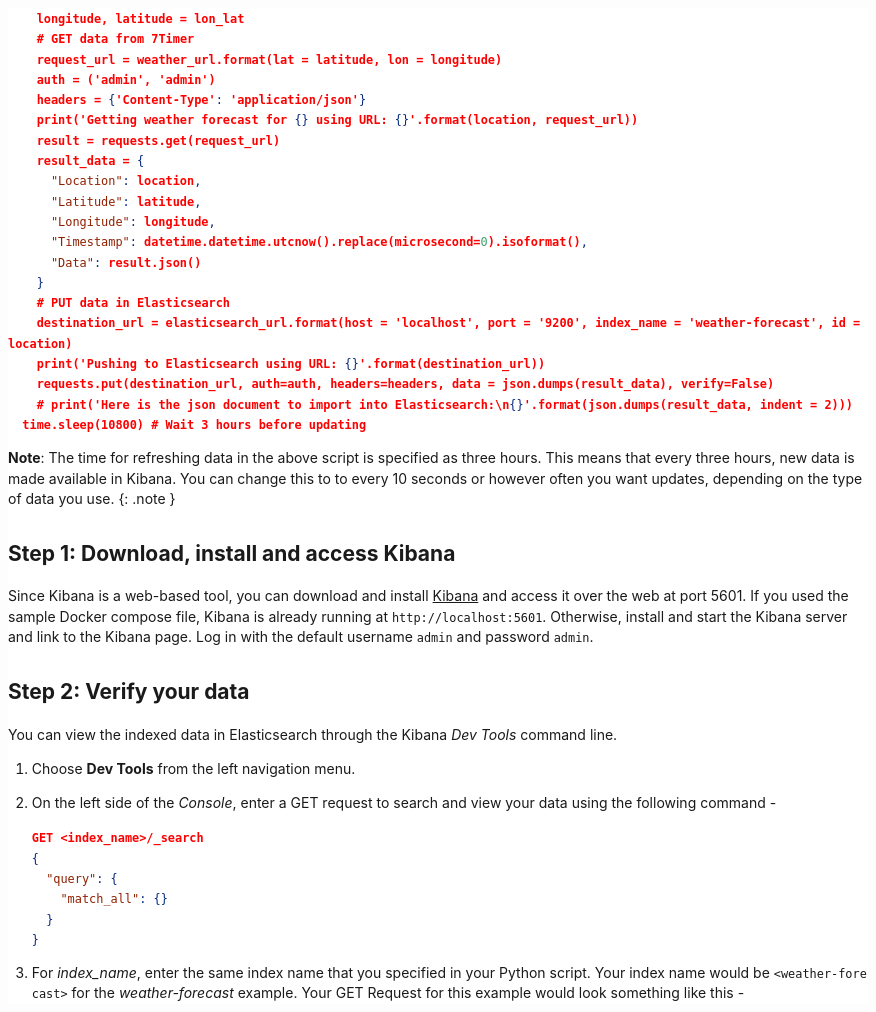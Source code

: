 ```json
    longitude, latitude = lon_lat
    # GET data from 7Timer
    request_url = weather_url.format(lat = latitude, lon = longitude)
    auth = ('admin', 'admin')
    headers = {'Content-Type': 'application/json'}
    print('Getting weather forecast for {} using URL: {}'.format(location, request_url))
    result = requests.get(request_url)
    result_data = {
      "Location": location,
      "Latitude": latitude,
      "Longitude": longitude,
      "Timestamp": datetime.datetime.utcnow().replace(microsecond=0).isoformat(),
      "Data": result.json()
    }
    # PUT data in Elasticsearch
    destination_url = elasticsearch_url.format(host = 'localhost', port = '9200', index_name = 'weather-forecast', id = location)
    print('Pushing to Elasticsearch using URL: {}'.format(destination_url))
    requests.put(destination_url, auth=auth, headers=headers, data = json.dumps(result_data), verify=False)
    # print('Here is the json document to import into Elasticsearch:\n{}'.format(json.dumps(result_data, indent = 2)))
  time.sleep(10800) # Wait 3 hours before updating
  ```

  **Note**: The time for refreshing data in the above script is specified as three hours. This means that every three hours, new data is made available in Kibana. You can change this to to every 10 seconds or however often you want updates, depending on the type of data you use.
  {: .note }

## Step 1: Download, install and access Kibana

Since Kibana is a web-based tool, you can download and install [Kibana](https://opendistro.github.io/for-elasticsearch-docs/docs/kibana/) and access it over the web at port 5601. If you used the sample Docker compose file, Kibana is already running at `http://localhost:5601`. Otherwise, install and start the Kibana server and link to the Kibana page. Log in with the default username `admin` and password `admin`. 

## Step 2: Verify your data 

You can view the indexed data in Elasticsearch through the Kibana *Dev Tools* command line. 

1. Choose **Dev Tools** from the left navigation menu.
2. On the left side of the *Console*, enter a GET request to search and view your data using the following command - 

    ```json
    GET <index_name>/_search
    {
      "query": {
        "match_all": {}
      }
    }
    ```
3. For *index_name*, enter the same index name that you specified in your Python script. Your index name would be `<weather-forecast>` for the *weather-forecast* example. Your GET Request for this example would look something like this -
